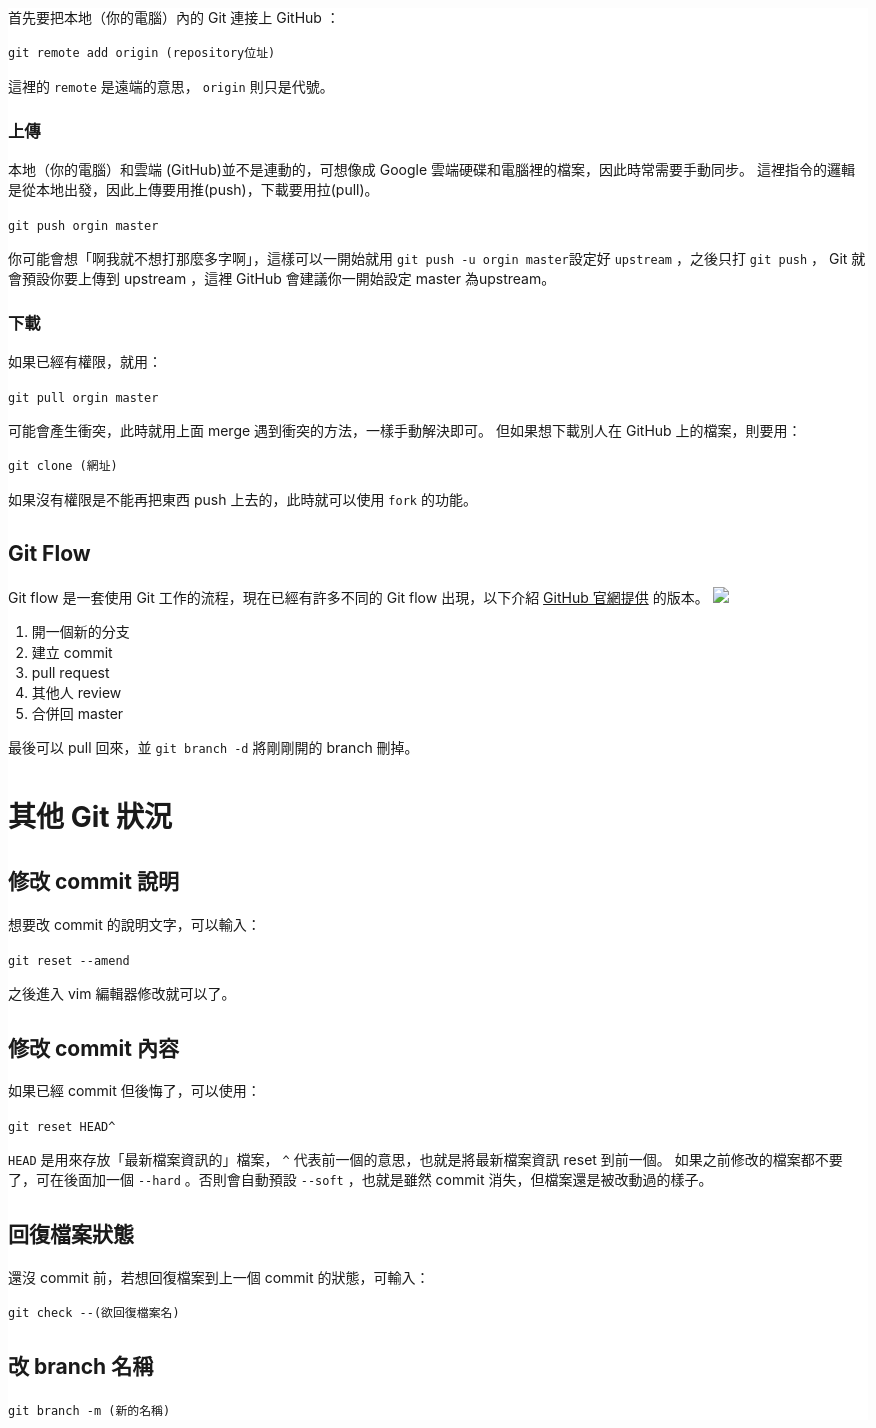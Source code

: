 首先要把本地（你的電腦）內的 Git 連接上 GitHub ：
```
git remote add origin (repository位址)
```
這裡的 `remote` 是遠端的意思， `origin` 則只是代號。
### 上傳
本地（你的電腦）和雲端 (GitHub)並不是連動的，可想像成 Google 雲端硬碟和電腦裡的檔案，因此時常需要手動同步。
這裡指令的邏輯是從本地出發，因此上傳要用推(push)，下載要用拉(pull)。
```
git push orgin master
```
你可能會想「啊我就不想打那麼多字啊」，這樣可以一開始就用 `git push -u orgin master`設定好 `upstream` ，之後只打 `git push` ， Git 就會預設你要上傳到 upstream ，這裡 GitHub 會建議你一開始設定 master 為upstream。
### 下載
如果已經有權限，就用：
```
git pull orgin master
```
可能會產生衝突，此時就用上面 merge 遇到衝突的方法，一樣手動解決即可。
但如果想下載別人在 GitHub 上的檔案，則要用：
```
git clone (網址)
```
如果沒有權限是不能再把東西 push 上去的，此時就可以使用 `fork` 的功能。
## Git Flow
Git flow 是一套使用 Git 工作的流程，現在已經有許多不同的 Git flow 出現，以下介紹 [GitHub 官網提供](https://guides.github.com/introduction/flow/) 的版本。
![](https://static.coderbridge.com/img/v61265/10e927d7304e4a3697af8034122973f4.png)
1. 開一個新的分支
2. 建立 commit
3. pull request
4. 其他人 review
5. 合併回 master

最後可以 pull 回來，並 `git branch -d` 將剛剛開的 branch 刪掉。
# 其他 Git 狀況
## 修改 commit 說明
想要改 commit 的說明文字，可以輸入：
```
git reset --amend
```
之後進入 vim 編輯器修改就可以了。
## 修改 commit 內容
如果已經 commit 但後悔了，可以使用：
```
git reset HEAD^
```
`HEAD` 是用來存放「最新檔案資訊的」檔案， `^` 代表前一個的意思，也就是將最新檔案資訊 reset 到前一個。
如果之前修改的檔案都不要了，可在後面加一個 `--hard` 。否則會自動預設 `--soft` ，也就是雖然 commit 消失，但檔案還是被改動過的樣子。
## 回復檔案狀態
還沒 commit 前，若想回復檔案到上一個 commit 的狀態，可輸入：
```
git check --(欲回復檔案名)
```
## 改 branch 名稱
```
git branch -m (新的名稱)
```